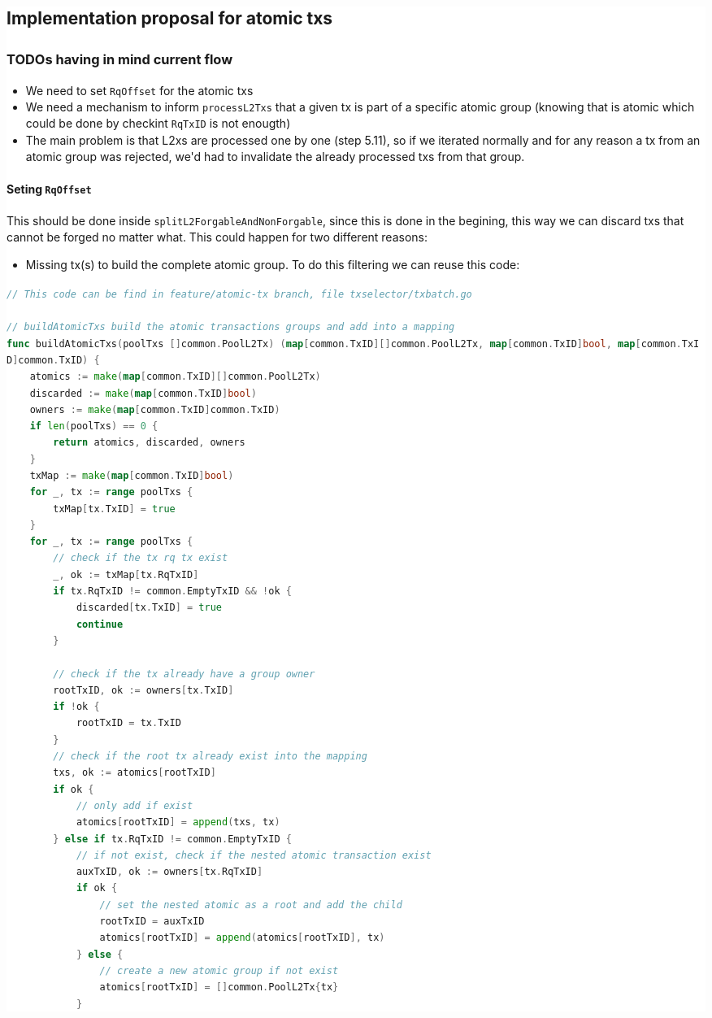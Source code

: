 ## Implementation proposal for atomic txs

### TODOs having in mind current flow

- We need to set `RqOffset` for the atomic txs
- We need a mechanism to inform `processL2Txs` that a given tx is part of a specific atomic group (knowing that is atomic which could be done by checkint `RqTxID` is not enougth)
- The main problem is that L2xs are processed one by one (step 5.11), so if we iterated normally and for any reason a tx from an atomic group was rejected, we'd had to invalidate the already processed txs from that group.

#### Seting `RqOffset`

This should be done inside `splitL2ForgableAndNonForgable`, since this is done in the begining, this way we can discard txs that cannot be forged no matter what. This could happen for two different reasons:

- Missing tx(s) to build the complete atomic group. To do this filtering we can reuse this code:

```go
// This code can be find in feature/atomic-tx branch, file txselector/txbatch.go

// buildAtomicTxs build the atomic transactions groups and add into a mapping
func buildAtomicTxs(poolTxs []common.PoolL2Tx) (map[common.TxID][]common.PoolL2Tx, map[common.TxID]bool, map[common.TxID]common.TxID) {
	atomics := make(map[common.TxID][]common.PoolL2Tx)
	discarded := make(map[common.TxID]bool)
	owners := make(map[common.TxID]common.TxID)
	if len(poolTxs) == 0 {
		return atomics, discarded, owners
	}
	txMap := make(map[common.TxID]bool)
	for _, tx := range poolTxs {
		txMap[tx.TxID] = true
	}
	for _, tx := range poolTxs {
		// check if the tx rq tx exist
		_, ok := txMap[tx.RqTxID]
		if tx.RqTxID != common.EmptyTxID && !ok {
			discarded[tx.TxID] = true
			continue
		}

		// check if the tx already have a group owner
		rootTxID, ok := owners[tx.TxID]
		if !ok {
			rootTxID = tx.TxID
		}
		// check if the root tx already exist into the mapping
		txs, ok := atomics[rootTxID]
		if ok {
			// only add if exist
			atomics[rootTxID] = append(txs, tx)
		} else if tx.RqTxID != common.EmptyTxID {
			// if not exist, check if the nested atomic transaction exist
			auxTxID, ok := owners[tx.RqTxID]
			if ok {
				// set the nested atomic as a root and add the child
				rootTxID = auxTxID
				atomics[rootTxID] = append(atomics[rootTxID], tx)
			} else {
				// create a new atomic group if not exist
				atomics[rootTxID] = []common.PoolL2Tx{tx}
			}
```